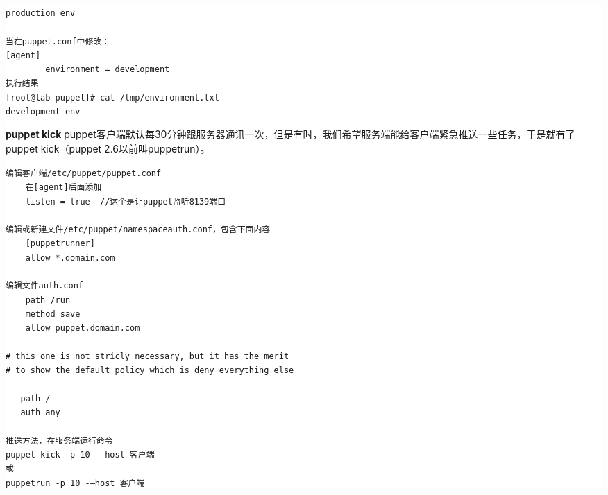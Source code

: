 ```shell
production env

当在puppet.conf中修改：
[agent]
		environment = development
执行结果
[root@lab puppet]# cat /tmp/environment.txt
development env
```

**puppet kick**
 puppet客户端默认每30分钟跟服务器通讯一次，但是有时，我们希望服务端能给客户端紧急推送一些任务，于是就有了puppet kick（puppet 2.6以前叫puppetrun）。

```shell
编辑客户端/etc/puppet/puppet.conf
    在[agent]后面添加   
    listen = true  //这个是让puppet监听8139端口 

编辑或新建文件/etc/puppet/namespaceauth.conf，包含下面内容
    [puppetrunner] 
    allow *.domain.com 

编辑文件auth.conf
    path /run 
    method save 
    allow puppet.domain.com 
     
# this one is not stricly necessary, but it has the merit 
# to show the default policy which is deny everything else 

   path / 
   auth any 

推送方法，在服务端运行命令
puppet kick -p 10 -–host 客户端 
或    
puppetrun -p 10 -–host 客户端 
```

